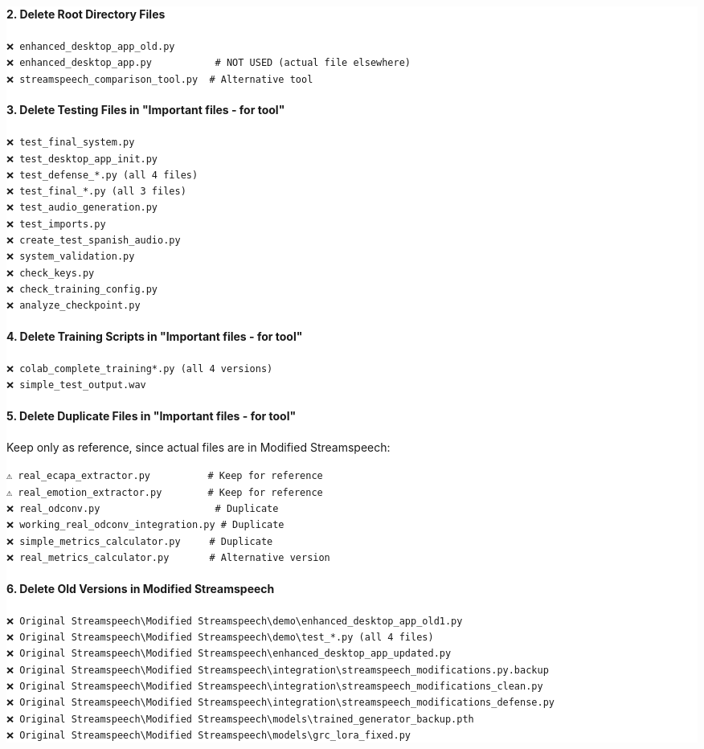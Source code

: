 #### 2. Delete Root Directory Files
```
❌ enhanced_desktop_app_old.py
❌ enhanced_desktop_app.py           # NOT USED (actual file elsewhere)
❌ streamspeech_comparison_tool.py  # Alternative tool
```

#### 3. Delete Testing Files in "Important files - for tool\"
```
❌ test_final_system.py
❌ test_desktop_app_init.py
❌ test_defense_*.py (all 4 files)
❌ test_final_*.py (all 3 files)
❌ test_audio_generation.py
❌ test_imports.py
❌ create_test_spanish_audio.py
❌ system_validation.py
❌ check_keys.py
❌ check_training_config.py
❌ analyze_checkpoint.py
```

#### 4. Delete Training Scripts in "Important files - for tool\"
```
❌ colab_complete_training*.py (all 4 versions)
❌ simple_test_output.wav
```

#### 5. Delete Duplicate Files in "Important files - for tool\"
Keep only as reference, since actual files are in Modified Streamspeech:
```
⚠️ real_ecapa_extractor.py          # Keep for reference
⚠️ real_emotion_extractor.py        # Keep for reference
❌ real_odconv.py                    # Duplicate
❌ working_real_odconv_integration.py # Duplicate
❌ simple_metrics_calculator.py     # Duplicate
❌ real_metrics_calculator.py       # Alternative version
```

#### 6. Delete Old Versions in Modified Streamspeech
```
❌ Original Streamspeech\Modified Streamspeech\demo\enhanced_desktop_app_old1.py
❌ Original Streamspeech\Modified Streamspeech\demo\test_*.py (all 4 files)
❌ Original Streamspeech\Modified Streamspeech\enhanced_desktop_app_updated.py
❌ Original Streamspeech\Modified Streamspeech\integration\streamspeech_modifications.py.backup
❌ Original Streamspeech\Modified Streamspeech\integration\streamspeech_modifications_clean.py
❌ Original Streamspeech\Modified Streamspeech\integration\streamspeech_modifications_defense.py
❌ Original Streamspeech\Modified Streamspeech\models\trained_generator_backup.pth
❌ Original Streamspeech\Modified Streamspeech\models\grc_lora_fixed.py
```
